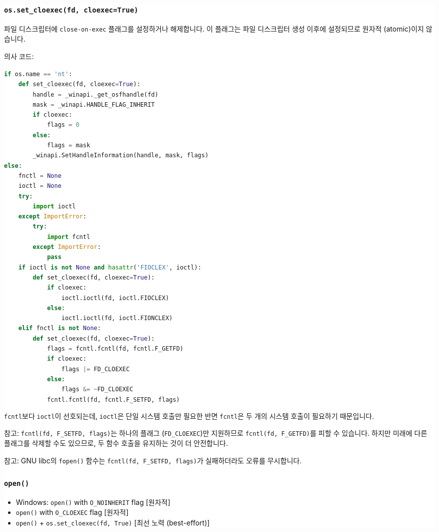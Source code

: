 ### `os.set_cloexec(fd, cloexec=True)`

파일 디스크립터에 `close-on-exec` 플래그를 설정하거나 해제합니다. 이 플래그는 파일 디스크립터 생성 이후에 설정되므로 원자적 (atomic)이지 않습니다.

의사 코드:
```python
if os.name == 'nt':
    def set_cloexec(fd, cloexec=True):
        handle = _winapi._get_osfhandle(fd)
        mask = _winapi.HANDLE_FLAG_INHERIT
        if cloexec:
            flags = 0
        else:
            flags = mask
        _winapi.SetHandleInformation(handle, mask, flags)
else:
    fnctl = None
    ioctl = None
    try:
        import ioctl
    except ImportError:
        try:
            import fcntl
        except ImportError:
            pass
    if ioctl is not None and hasattr('FIOCLEX', ioctl):
        def set_cloexec(fd, cloexec=True):
            if cloexec:
                ioctl.ioctl(fd, ioctl.FIOCLEX)
            else:
                ioctl.ioctl(fd, ioctl.FIONCLEX)
    elif fnctl is not None:
        def set_cloexec(fd, cloexec=True):
            flags = fcntl.fcntl(fd, fcntl.F_GETFD)
            if cloexec:
                flags |= FD_CLOEXEC
            else:
                flags &= ~FD_CLOEXEC
            fcntl.fcntl(fd, fcntl.F_SETFD, flags)
```
`fcntl`보다 `ioctl`이 선호되는데, `ioctl`은 단일 시스템 호출만 필요한 반면 `fcntl`은 두 개의 시스템 호출이 필요하기 때문입니다.

참고: `fcntl(fd, F_SETFD, flags)`는 하나의 플래그 (`FD_CLOEXEC`)만 지원하므로 `fcntl(fd, F_GETFD)`를 피할 수 있습니다. 하지만 미래에 다른 플래그를 삭제할 수도 있으므로, 두 함수 호출을 유지하는 것이 더 안전합니다.

참고: GNU libc의 `fopen()` 함수는 `fcntl(fd, F_SETFD, flags)`가 실패하더라도 오류를 무시합니다.

### `open()`

*   Windows: `open()` with `O_NOINHERIT` flag [원자적]
*   `open()` with `O_CLOEXEC` flag [원자적]
*   `open()` + `os.set_cloexec(fd, True)` [최선 노력 (best-effort)]
